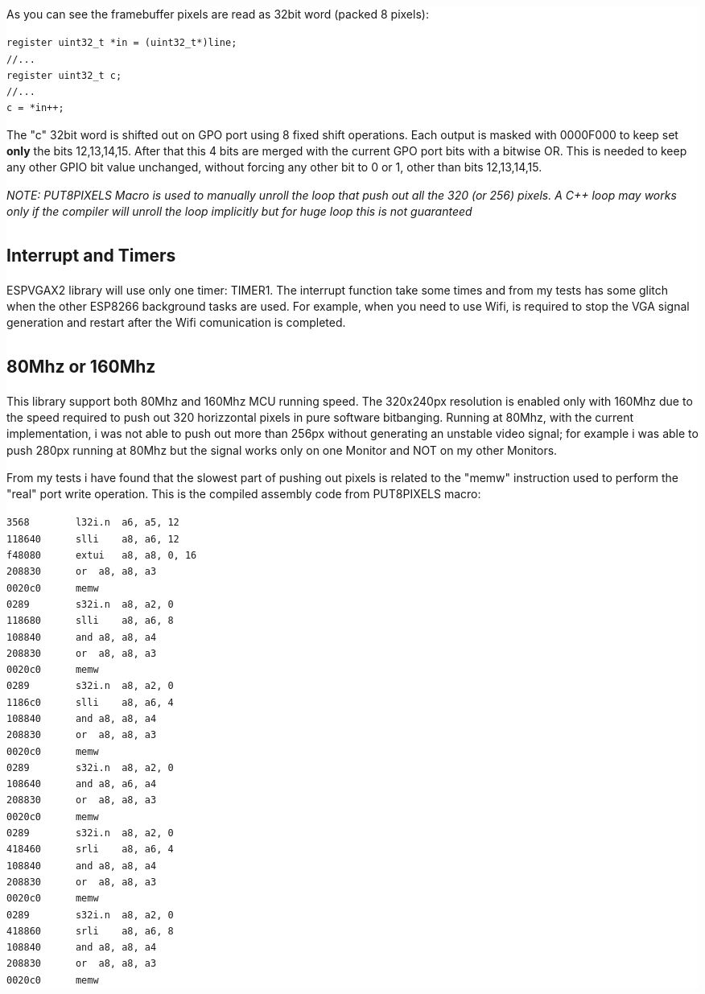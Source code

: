 As you can see the framebuffer pixels are read as 32bit word (packed 8 pixels):

	register uint32_t *in = (uint32_t*)line;
	//...
	register uint32_t c;
	//...
	c = *in++;

The "c" 32bit word is shifted out on GPO port using 8 fixed shift operations. Each output is masked with 0000F000 to keep set **only** the bits 12,13,14,15. After that this 4 bits are merged with the current GPO port bits with a bitwise OR. This is needed to keep any other GPIO bit value unchanged, without forcing any other bit to 0 or 1, other than bits 12,13,14,15.

*NOTE: PUT8PIXELS Macro is used to manually unroll the loop that push out all the 320 (or 256) pixels. A C++ loop may works only if the compiler will unroll the loop implicitly but for huge loop this is not guaranteed*

## Interrupt and Timers

ESPVGAX2 library will use only one timer: TIMER1. The interrupt function take some times and from my tests has some glitch when the other ESP8266 background tasks are used. For example, when you need to use Wifi, is required to stop the VGA signal generation and restart after the Wifi comunication is completed.

## 80Mhz or 160Mhz

This library support both 80Mhz and 160Mhz MCU running speed. The 320x240px resolution is enabled only with 160Mhz due to the speed required to push out 320 horizzontal pixels in pure software bitbanging. Running at 80Mhz, with the current implementation, i was not able to push out more than 256px without generating an unstable video signal; for example i was able to push 280px running at 80Mhz but the signal works only on one Monitor and NOT on my other Monitors.

From my tests i have found that the slowest part of pushing out pixels is related to the "memw" instruction used to perform the "real" port write operation. This is the compiled assembly code from PUT8PIXELS macro:

	3568 		l32i.n	a6, a5, 12
	118640 		slli	a8, a6, 12
	f48080 		extui	a8, a8, 0, 16
	208830 		or	a8, a8, a3
	0020c0 		memw
	0289 		s32i.n	a8, a2, 0
	118680 		slli	a8, a6, 8
	108840 		and	a8, a8, a4
	208830 		or	a8, a8, a3
	0020c0 		memw
	0289 		s32i.n	a8, a2, 0
	1186c0 		slli	a8, a6, 4
	108840 		and	a8, a8, a4
	208830 		or	a8, a8, a3
	0020c0 		memw
	0289 		s32i.n	a8, a2, 0
	108640 		and	a8, a6, a4
	208830 		or	a8, a8, a3
	0020c0 		memw
	0289 		s32i.n	a8, a2, 0
	418460 		srli	a8, a6, 4
	108840 		and	a8, a8, a4
	208830 		or	a8, a8, a3
	0020c0 		memw
	0289 		s32i.n	a8, a2, 0
	418860 		srli	a8, a6, 8
	108840 		and	a8, a8, a4
	208830 		or	a8, a8, a3
	0020c0 		memw